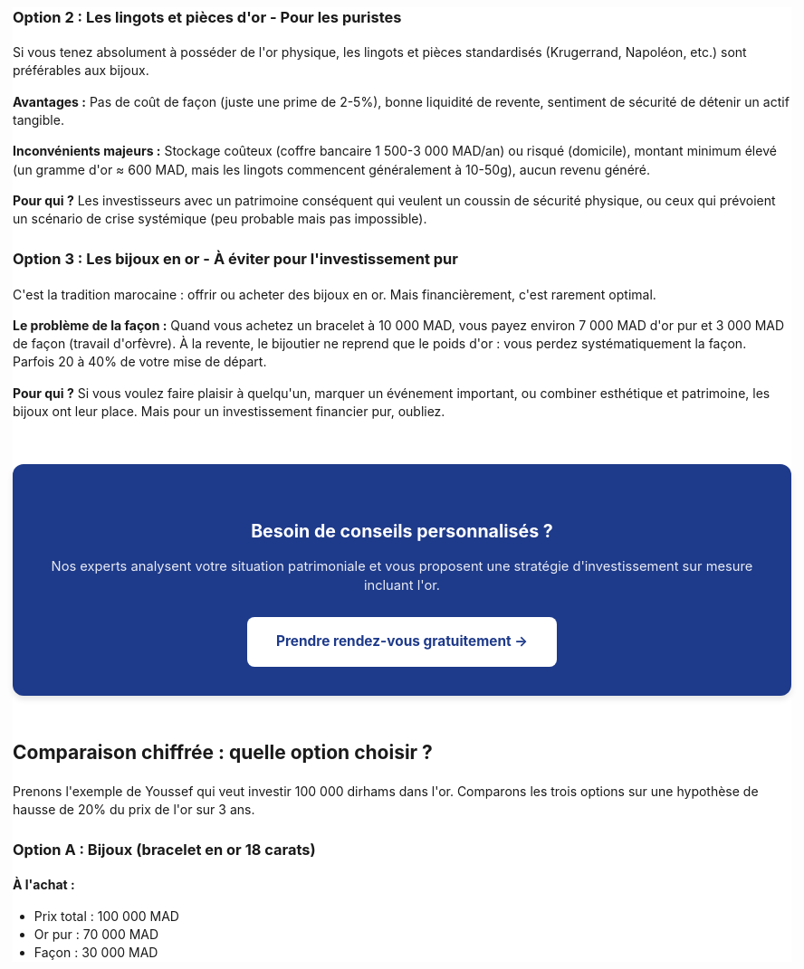 ### Option 2 : Les lingots et pièces d'or - Pour les puristes

Si vous tenez absolument à posséder de l'or physique, les lingots et pièces standardisés (Krugerrand, Napoléon, etc.) sont préférables aux bijoux.

**Avantages :** Pas de coût de façon (juste une prime de 2-5%), bonne liquidité de revente, sentiment de sécurité de détenir un actif tangible.

**Inconvénients majeurs :** Stockage coûteux (coffre bancaire 1 500-3 000 MAD/an) ou risqué (domicile), montant minimum élevé (un gramme d'or ≈ 600 MAD, mais les lingots commencent généralement à 10-50g), aucun revenu généré.

**Pour qui ?** Les investisseurs avec un patrimoine conséquent qui veulent un coussin de sécurité physique, ou ceux qui prévoient un scénario de crise systémique (peu probable mais pas impossible).

### Option 3 : Les bijoux en or - À éviter pour l'investissement pur

C'est la tradition marocaine : offrir ou acheter des bijoux en or. Mais financièrement, c'est rarement optimal.

**Le problème de la façon :** Quand vous achetez un bracelet à 10 000 MAD, vous payez environ 7 000 MAD d'or pur et 3 000 MAD de façon (travail d'orfèvre). À la revente, le bijoutier ne reprend que le poids d'or : vous perdez systématiquement la façon. Parfois 20 à 40% de votre mise de départ.

**Pour qui ?** Si vous voulez faire plaisir à quelqu'un, marquer un événement important, ou combiner esthétique et patrimoine, les bijoux ont leur place. Mais pour un investissement financier pur, oubliez.

<div style="background: #1e3a8a; color: white; padding: 32px; border-radius: 12px; text-align: center; margin: 48px 0; box-shadow: 0 4px 6px rgba(0,0,0,0.1);">
  <h3 style="font-size: 1.4em; font-weight: 700; margin-bottom: 12px; color: white;">Besoin de conseils personnalisés ?</h3>
  <p style="color: rgba(255,255,255,0.9); margin-bottom: 24px; font-size: 1.05em;">Nos experts analysent votre situation patrimoniale et vous proposent une stratégie d'investissement sur mesure incluant l'or.</p>
  <a href="https://calendly.com/kamil-messidor" target="_blank" rel="noopener noreferrer" style="display: inline-block; background: white; color: #1e3a8a; padding: 16px 32px; border-radius: 8px; text-decoration: none; font-weight: 700; font-size: 1.1em; transition: all 0.2s;">
    Prendre rendez-vous gratuitement →
  </a>
</div>

## Comparaison chiffrée : quelle option choisir ?

Prenons l'exemple de Youssef qui veut investir 100 000 dirhams dans l'or. Comparons les trois options sur une hypothèse de hausse de 20% du prix de l'or sur 3 ans.

### Option A : Bijoux (bracelet en or 18 carats)

**À l'achat :**
- Prix total : 100 000 MAD
- Or pur : 70 000 MAD
- Façon : 30 000 MAD
